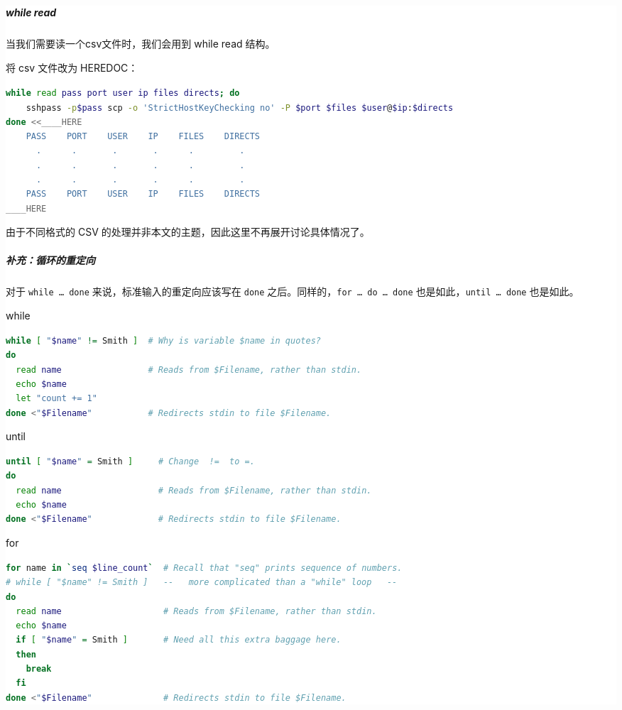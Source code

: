 







##### while read

当我们需要读一个csv文件时，我们会用到 while read 结构。

将 csv 文件改为 HEREDOC：

```bash
while read pass port user ip files directs; do
    sshpass -p$pass scp -o 'StrictHostKeyChecking no' -P $port $files $user@$ip:$directs
done <<____HERE
    PASS    PORT    USER    IP    FILES    DIRECTS
      .      .       .       .      .         .
      .      .       .       .      .         .
      .      .       .       .      .         .
    PASS    PORT    USER    IP    FILES    DIRECTS
____HERE
```

由于不同格式的 CSV 的处理并非本文的主题，因此这里不再展开讨论具体情况了。



##### 补充：循环的重定向

对于 `while … done` 来说，标准输入的重定向应该写在 `done` 之后。同样的，`for … do … done` 也是如此，`until … done` 也是如此。

while

```bash
while [ "$name" != Smith ]  # Why is variable $name in quotes?
do
  read name                 # Reads from $Filename, rather than stdin.
  echo $name
  let "count += 1"
done <"$Filename"           # Redirects stdin to file $Filename. 

```

until

```bash
until [ "$name" = Smith ]     # Change  !=  to =.
do
  read name                   # Reads from $Filename, rather than stdin.
  echo $name
done <"$Filename"             # Redirects stdin to file $Filename. 
```

for

```bash
for name in `seq $line_count`  # Recall that "seq" prints sequence of numbers.
# while [ "$name" != Smith ]   --   more complicated than a "while" loop   --
do
  read name                    # Reads from $Filename, rather than stdin.
  echo $name
  if [ "$name" = Smith ]       # Need all this extra baggage here.
  then
    break
  fi  
done <"$Filename"              # Redirects stdin to file $Filename. 
```
